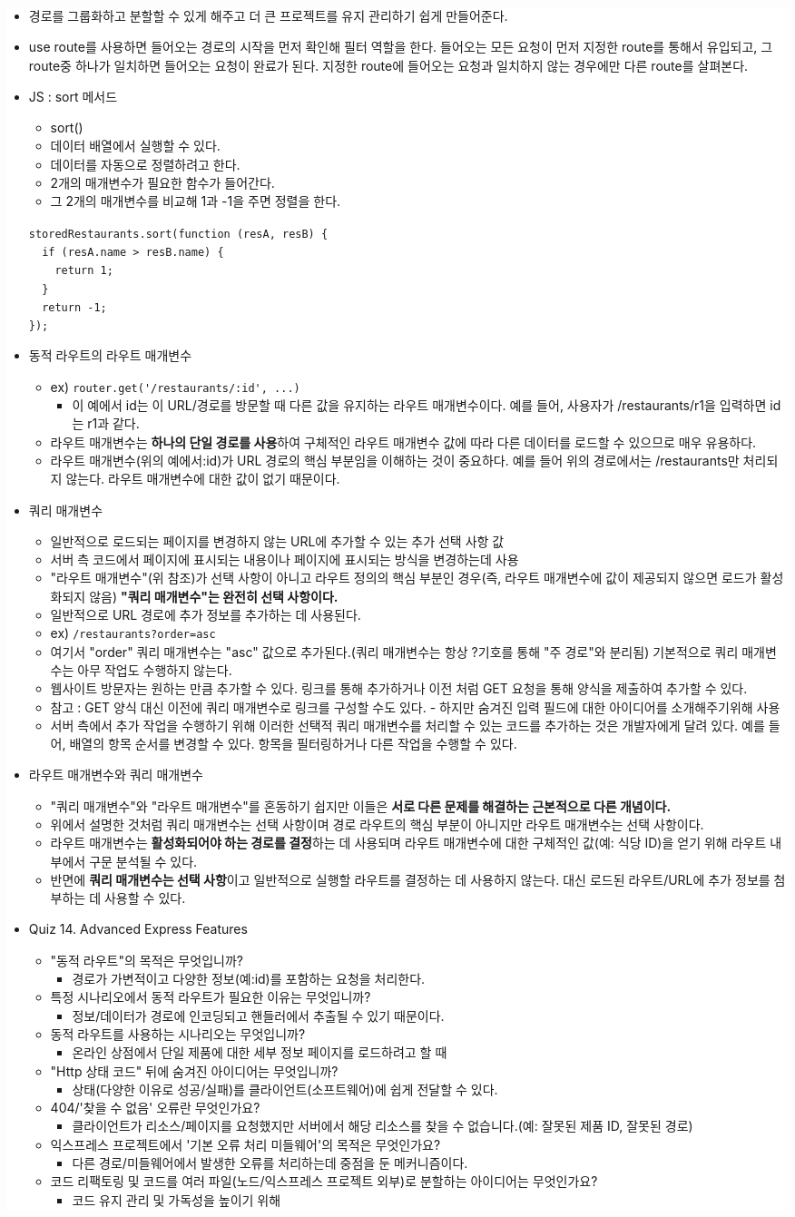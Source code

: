   - 경로를 그룹화하고 분할할 수 있게 해주고 더 큰 프로젝트를 유지 관리하기 쉽게 만들어준다.

- use route를 사용하면 들어오는 경로의 시작을 먼저 확인해 필터 역할을 한다. 들어오는 모든 요청이 먼저 지정한 route를 통해서 유입되고, 그 route중 하나가 일치하면 들어오는 요청이 완료가 된다. 지정한 route에 들어오는 요청과 일치하지 않는 경우에만 다른 route를 살펴본다.

- JS : sort 메서드

  - sort()
  - 데이터 배열에서 실행할 수 있다.
  - 데이터를 자동으로 정렬하려고 한다.
  - 2개의 매개변수가 필요한 함수가 들어간다.
  - 그 2개의 매개변수를 비교해 1과 -1을 주면 정렬을 한다.

  ```
  storedRestaurants.sort(function (resA, resB) {
    if (resA.name > resB.name) {
      return 1;
    }
    return -1;
  });
  ```

- 동적 라우트의 라우트 매개변수

  - ex) `router.get('/restaurants/:id', ...)`
    - 이 예에서 id는 이 URL/경로를 방문할 때 다른 값을 유지하는 라우트 매개변수이다. 예를 들어, 사용자가 /restaurants/r1을 입력하면 id는 r1과 같다.
  - 라우트 매개변수는 **하나의 단일 경로를 사용**하여 구체적인 라우트 매개변수 값에 따라 다른 데이터를 로드할 수 있으므로 매우 유용하다.
  - 라우트 매개변수(위의 예에서:id)가 URL 경로의 핵심 부분임을 이해하는 것이 중요하다. 예를 들어 위의 경로에서는 /restaurants만 처리되지 않는다. 라우트 매개변수에 대한 값이 없기 때문이다.

- 쿼리 매개변수

  - 일반적으로 로드되는 페이지를 변경하지 않는 URL에 추가할 수 있는 추가 선택 사항 값
  - 서버 측 코드에서 페이지에 표시되는 내용이나 페이지에 표시되는 방식을 변경하는데 사용
  - "라우트 매개변수"(위 참조)가 선택 사항이 아니고 라우트 정의의 핵심 부분인 경우(즉, 라우트 매개변수에 값이 제공되지 않으면 로드가 활성화되지 않음) **"쿼리 매개변수"는 완전히 선택 사항이다.**
  - 일반적으로 URL 경로에 추가 정보를 추가하는 데 사용된다.
  - ex) `/restaurants?order=asc`
  - 여기서 "order" 쿼리 매개변수는 "asc" 값으로 추가된다.(쿼리 매개변수는 항상 ?기호를 통해 "주 경로"와 분리됨) 기본적으로 쿼리 매개변수는 아무 작업도 수행하지 않는다.
  - 웹사이트 방문자는 원하는 만큼 추가할 수 있다. 링크를 통해 추가하거나 이전 처럼 GET 요청을 통해 양식을 제출하여 추가할 수 있다.
  - 참고 : GET 양식 대신 이전에 쿼리 매개변수로 링크를 구성할 수도 있다. - 하지만 숨겨진 입력 필드에 대한 아이디어를 소개해주기위해 사용
  - 서버 측에서 추가 작업을 수행하기 위해 이러한 선택적 쿼리 매개변수를 처리할 수 있는 코드를 추가하는 것은 개발자에게 달려 있다. 예를 들어, 배열의 항목 순서를 변경할 수 있다. 항목을 필터링하거나 다른 작업을 수행할 수 있다.

- 라우트 매개변수와 쿼리 매개변수

  - "쿼리 매개변수"와 "라우트 매개변수"를 혼동하기 쉽지만 이들은 **서로 다른 문제를 해결하는 근본적으로 다른 개념이다.**
  - 위에서 설명한 것처럼 쿼리 매개변수는 선택 사항이며 경로 라우트의 핵심 부분이 아니지만 라우트 매개변수는 선택 사항이다.
  - 라우트 매개변수는 **활성화되어야 하는 경로를 결정**하는 데 사용되며 라우트 매개변수에 대한 구체적인 값(예: 식당 ID)을 얻기 위해 라우트 내부에서 구문 분석될 수 있다.
  - 반면에 **쿼리 매개변수는 선택 사항**이고 일반적으로 실행할 라우트를 결정하는 데 사용하지 않는다. 대신 로드된 라우트/URL에 추가 정보를 첨부하는 데 사용할 수 있다.

- Quiz 14. Advanced Express Features

  - "동적 라우트"의 목적은 무엇입니까?
    - 경로가 가변적이고 다양한 정보(예:id)를 포함하는 요청을 처리한다.
  - 특정 시나리오에서 동적 라우트가 필요한 이유는 무엇입니까?
    - 정보/데이터가 경로에 인코딩되고 핸들러에서 추출될 수 있기 때문이다.
  - 동적 라우트를 사용하는 시나리오는 무엇입니까?
    - 온라인 상점에서 단일 제품에 대한 세부 정보 페이지를 로드하려고 할 때
  - "Http 상태 코드" 뒤에 숨겨진 아이디어는 무엇입니까?
    - 상태(다양한 이유로 성공/실패)를 클라이언트(소프트웨어)에 쉽게 전달할 수 있다.
  - 404/'찾을 수 없음' 오류란 무엇인가요?
    - 클라이언트가 리소스/페이지를 요청했지만 서버에서 해당 리소스를 찾을 수 없습니다.(예: 잘못된 제품 ID, 잘못된 경로)
  - 익스프레스 프로젝트에서 '기본 오류 처리 미들웨어'의 목적은 무엇인가요?
    - 다른 경로/미들웨어에서 발생한 오류를 처리하는데 중점을 둔 메커니즘이다.
  - 코드 리팩토링 및 코드를 여러 파일(노드/익스프레스 프로젝트 외부)로 분할하는 아이디어는 무엇인가요?
    - 코드 유지 관리 및 가독성을 높이기 위해